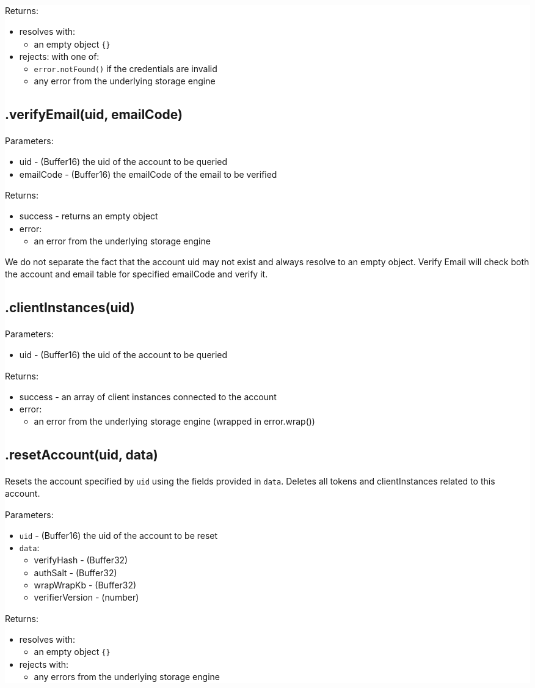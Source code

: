 Returns:

* resolves with:
    * an empty object `{}`
* rejects: with one of:
    * `error.notFound()` if the credentials are invalid
    * any error from the underlying storage engine

## .verifyEmail(uid, emailCode) ##

Parameters:

* uid - (Buffer16) the uid of the account to be queried
* emailCode - (Buffer16) the emailCode of the email to be verified

Returns:

* success - returns an empty object
* error:
    * an error from the underlying storage engine

We do not separate the fact that the account uid may not exist and always
resolve to an empty object. Verify Email will check both the account
and email table for specified emailCode and verify it.

## .clientInstances(uid) ##

Parameters:

* uid - (Buffer16) the uid of the account to be queried

Returns:

* success - an array of client instances connected to the account
* error:
    * an error from the underlying storage engine (wrapped in error.wrap())

## .resetAccount(uid, data) ##

Resets the account specified by `uid` using the fields provided in `data`. Deletes all tokens
and clientInstances related to this account.

Parameters:

* `uid` - (Buffer16) the uid of the account to be reset
* `data`:
    * verifyHash - (Buffer32)
    * authSalt - (Buffer32)
    * wrapWrapKb - (Buffer32)
    * verifierVersion - (number)

Returns:

* resolves with:
    * an empty object `{}`
* rejects with:
    * any errors from the underlying storage engine
